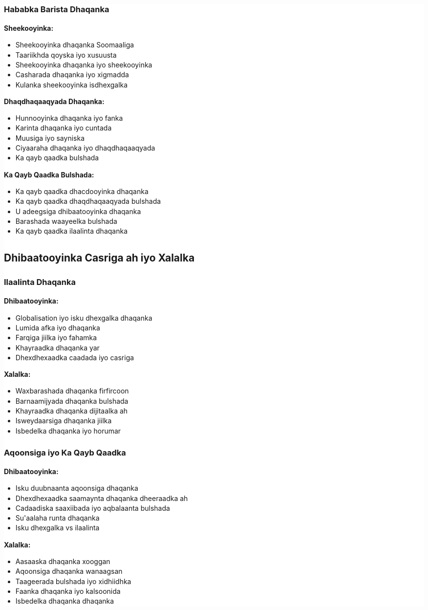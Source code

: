 ### Hababka Barista Dhaqanka
**Sheekooyinka:**
- Sheekooyinka dhaqanka Soomaaliga
- Taariikhda qoyska iyo xusuusta
- Sheekooyinka dhaqanka iyo sheekooyinka
- Casharada dhaqanka iyo xigmadda
- Kulanka sheekooyinka isdhexgalka

**Dhaqdhaqaaqyada Dhaqanka:**
- Hunnooyinka dhaqanka iyo fanka
- Karinta dhaqanka iyo cuntada
- Muusiga iyo sayniska
- Ciyaaraha dhaqanka iyo dhaqdhaqaaqyada
- Ka qayb qaadka bulshada

**Ka Qayb Qaadka Bulshada:**
- Ka qayb qaadka dhacdooyinka dhaqanka
- Ka qayb qaadka dhaqdhaqaaqyada bulshada
- U adeegsiga dhibaatooyinka dhaqanka
- Barashada waayeelka bulshada
- Ka qayb qaadka ilaalinta dhaqanka

## Dhibaatooyinka Casriga ah iyo Xalalka

### Ilaalinta Dhaqanka
**Dhibaatooyinka:**
- Globalisation iyo isku dhexgalka dhaqanka
- Lumida afka iyo dhaqanka
- Farqiga jiilka iyo fahamka
- Khayraadka dhaqanka yar
- Dhexdhexaadka caadada iyo casriga

**Xalalka:**
- Waxbarashada dhaqanka firfircoon
- Barnaamijyada dhaqanka bulshada
- Khayraadka dhaqanka dijitaalka ah
- Isweydaarsiga dhaqanka jiilka
- Isbedelka dhaqanka iyo horumar

### Aqoonsiga iyo Ka Qayb Qaadka
**Dhibaatooyinka:**
- Isku duubnaanta aqoonsiga dhaqanka
- Dhexdhexaadka saamaynta dhaqanka dheeraadka ah
- Cadaadiska saaxiibada iyo aqbalaanta bulshada
- Su'aalaha runta dhaqanka
- Isku dhexgalka vs ilaalinta

**Xalalka:**
- Aasaaska dhaqanka xooggan
- Aqoonsiga dhaqanka wanaagsan
- Taageerada bulshada iyo xidhiidhka
- Faanka dhaqanka iyo kalsoonida
- Isbedelka dhaqanka dhaqanka
